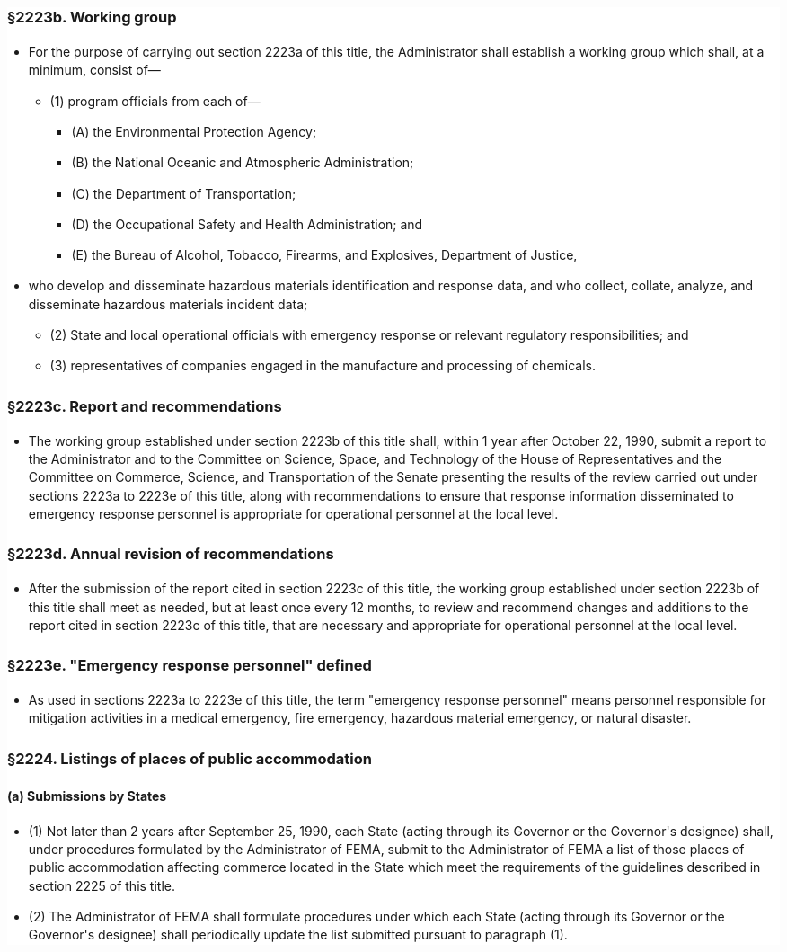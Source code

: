 ### §2223b. Working group
* For the purpose of carrying out section 2223a of this title, the Administrator shall establish a working group which shall, at a minimum, consist of—

  * (1) program officials from each of—

    * (A) the Environmental Protection Agency;

    * (B) the National Oceanic and Atmospheric Administration;

    * (C) the Department of Transportation;

    * (D) the Occupational Safety and Health Administration; and

    * (E) the Bureau of Alcohol, Tobacco, Firearms, and Explosives, Department of Justice,


* who develop and disseminate hazardous materials identification and response data, and who collect, collate, analyze, and disseminate hazardous materials incident data;

  * (2) State and local operational officials with emergency response or relevant regulatory responsibilities; and

  * (3) representatives of companies engaged in the manufacture and processing of chemicals.

### §2223c. Report and recommendations
* The working group established under section 2223b of this title shall, within 1 year after October 22, 1990, submit a report to the Administrator and to the Committee on Science, Space, and Technology of the House of Representatives and the Committee on Commerce, Science, and Transportation of the Senate presenting the results of the review carried out under sections 2223a to 2223e of this title, along with recommendations to ensure that response information disseminated to emergency response personnel is appropriate for operational personnel at the local level.

### §2223d. Annual revision of recommendations
* After the submission of the report cited in section 2223c of this title, the working group established under section 2223b of this title shall meet as needed, but at least once every 12 months, to review and recommend changes and additions to the report cited in section 2223c of this title, that are necessary and appropriate for operational personnel at the local level.

### §2223e. "Emergency response personnel" defined
* As used in sections 2223a to 2223e of this title, the term "emergency response personnel" means personnel responsible for mitigation activities in a medical emergency, fire emergency, hazardous material emergency, or natural disaster.

### §2224. Listings of places of public accommodation
#### (a) Submissions by States
* (1) Not later than 2 years after September 25, 1990, each State (acting through its Governor or the Governor's designee) shall, under procedures formulated by the Administrator of FEMA, submit to the Administrator of FEMA a list of those places of public accommodation affecting commerce located in the State which meet the requirements of the guidelines described in section 2225 of this title.

* (2) The Administrator of FEMA shall formulate procedures under which each State (acting through its Governor or the Governor's designee) shall periodically update the list submitted pursuant to paragraph (1).
